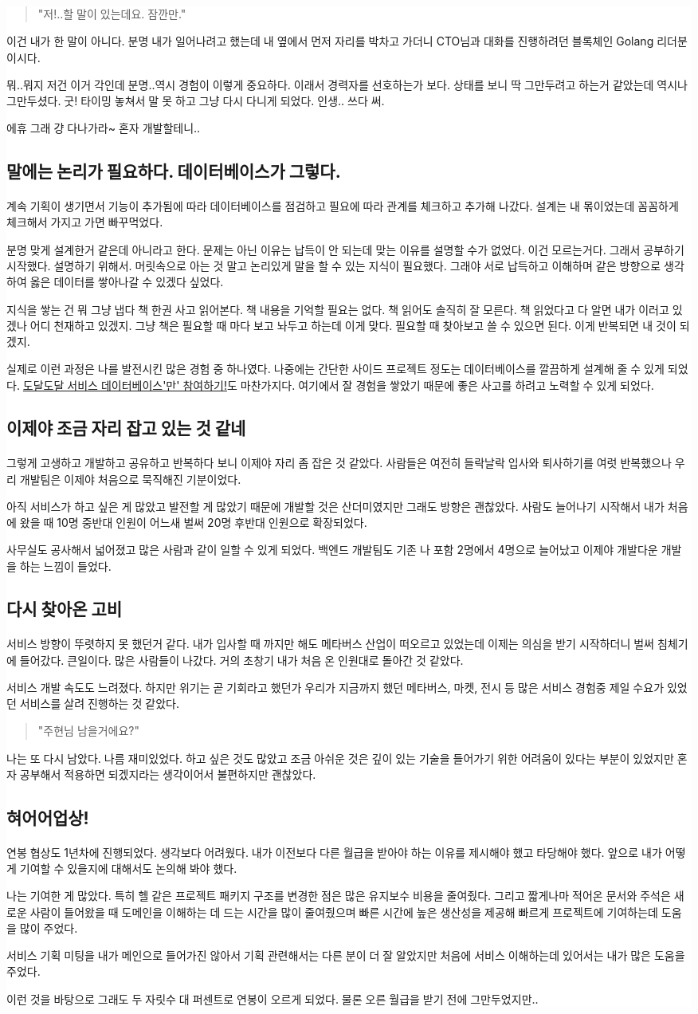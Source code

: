 >"저!..할 말이 있는데요. 잠깐만."

이건 내가 한 말이 아니다. 분명 내가 일어나려고 했는데 내 옆에서 먼저 자리를 박차고 가더니 CTO님과 대화를 진행하려던 블록체인 Golang 리더분이시다.

뭐..뭐지 저건 이거 각인데 분명..역시 경험이 이렇게 중요하다. 이래서 경력자를 선호하는가 보다. 상태를 보니 딱 그만두려고 하는거 같았는데 역시나 그만두셨다. 굿! 타이밍 놓쳐서 말 못 하고 그냥 다시 다니게 되었다. 인생.. 쓰다 써.

에휴 그래 걍 다나가라~ 혼자 개발할테니..

## 말에는 논리가 필요하다. 데이터베이스가 그렇다.

계속 기획이 생기면서 기능이 추가됨에 따라 데이터베이스를 점검하고 필요에 따라 관계를 체크하고 추가해 나갔다. 설계는 내 몪이었는데 꼼꼼하게 체크해서 가지고 가면 빠꾸먹었다.

분명 맞게 설계한거 같은데 아니라고 한다. 문제는 아닌 이유는 납득이 안 되는데 맞는 이유를 설명할 수가 없었다. 이건 모르는거다. 그래서 공부하기 시작했다. 설명하기 위해서. 머릿속으로 아는 것 말고 논리있게 말을 할 수 있는 지식이 필요했다. 그래야 서로 납득하고 이해하며 같은 방향으로 생각하여 옳은 데이터를 쌓아나갈 수 있겠다 싶었다.

지식을 쌓는 건 뭐 그냥 냅다 책 한권 사고 읽어본다. 책 내용을 기억할 필요는 없다. 책 읽어도 솔직히 잘 모른다. 책 읽었다고 다 알면 내가 이러고 있겠나 어디 천재하고 있겠지. 그냥 책은 필요할 때 마다 보고 놔두고 하는데 이게 맞다. 필요할 때 찾아보고 쓸 수 있으면 된다. 이게 반복되면 내 것이 되겠지.

실제로 이런 과정은 나를 발전시킨 많은 경험 중 하나였다. 나중에는 간단한 사이드 프로젝트 정도는 데이터베이스를 깔끔하게 설계해 줄 수 있게 되었다. [도달도달 서비스 데이터베이스'만' 참여하기!](https://ohju96.github.io/docs/service/dodal-dodal/2023-12-21-%EB%8F%84%EB%8B%AC%EB%8F%84%EB%8B%AC)도 마찬가지다. 여기에서 잘 경험을 쌓았기 때문에 좋은 사고를 하려고 노력할 수 있게 되었다.

## 이제야 조금 자리 잡고 있는 것 같네

그렇게 고생하고 개발하고 공유하고 반복하다 보니 이제야 자리 좀 잡은 것 같았다. 사람들은 여전히 들락날락 입사와 퇴사하기를 여럿 반복했으나 우리 개발팀은 이제야 처음으로 묵직해진 기분이었다.

아직 서비스가 하고 싶은 게 많았고 발전할 게 많았기 때문에 개발할 것은 산더미였지만 그래도 방향은 괜찮았다. 사람도 늘어나기 시작해서 내가 처음에 왔을 때 10명 중반대 인원이 어느새 벌써 20명 후반대 인원으로 확장되었다.

사무실도 공사해서 넓어졌고 많은 사람과 같이 일할 수 있게 되었다. 백엔드 개발팀도 기존 나 포함 2명에서 4명으로 늘어났고 이제야 개발다운 개발을 하는 느낌이 들었다.

## 다시 찾아온 고비

서비스 방향이 뚜렷하지 못 했던거 같다. 내가 입사할 때 까지만 해도 메타버스 산업이 떠오르고 있었는데 이제는 의심을 받기 시작하더니 벌써 침체기에 들어갔다. 큰일이다. 많은 사람들이 나갔다. 거의 초창기 내가 처음 온 인원대로 돌아간 것 같았다.

서비스 개발 속도도 느려졌다. 하지만 위기는 곧 기회라고 했던가 우리가 지금까지 했던 메타버스, 마켓, 전시 등 많은 서비스 경험중 제일 수요가 있었던 서비스를 살려 진행하는 것 같았다.

>"주현님 남을거에요?"

나는 또 다시 남았다. 나름 재미있었다. 하고 싶은 것도 많았고 조금 아쉬운 것은 깊이 있는 기술을 들어가기 위한 어려움이 있다는 부분이 있었지만 혼자 공부해서 적용하면 되겠지라는 생각이어서 불편하지만 괜찮았다.

## 혀어어업상!

연봉 협상도 1년차에 진행되었다. 생각보다 어려웠다. 내가 이전보다 다른 월급을 받아야 하는 이유를 제시해야 했고 타당해야 했다. 앞으로 내가 어떻게 기여할 수 있을지에 대해서도 논의해 봐야 했다.

나는 기여한 게 많았다. 특히 헬 같은 프로젝트 패키지 구조를 변경한 점은 많은 유지보수 비용을 줄여줬다. 그리고 짧게나마 적어온 문서와 주석은 새로운 사람이 들어왔을 때 도메인을 이해하는 데 드는 시간을 많이 줄여줬으며 빠른 시간에 높은 생산성을 제공해 빠르게 프로젝트에 기여하는데 도움을 많이 주었다.

서비스 기획 미팅을 내가 메인으로 들어가진 않아서 기획 관련해서는 다른 분이 더 잘 알았지만 처음에 서비스 이해하는데 있어서는 내가 많은 도움을 주었다. 

이런 것을 바탕으로 그래도 두 자릿수 대 퍼센트로 연봉이 오르게 되었다. 물론 오른 월급을 받기 전에 그만두었지만..

